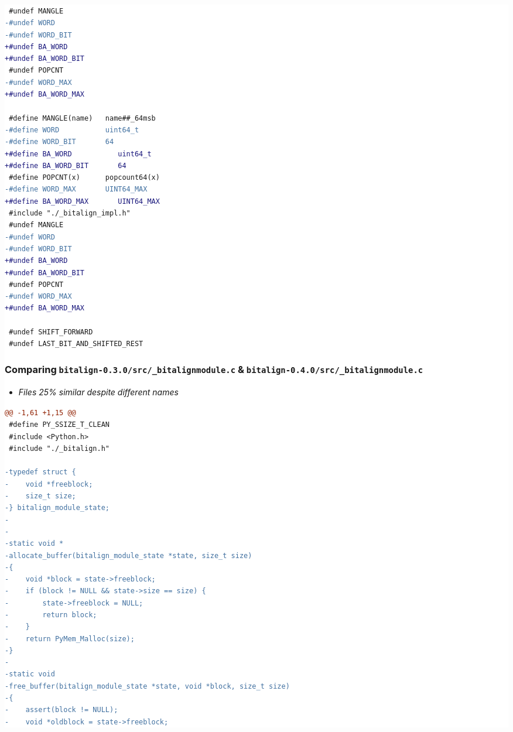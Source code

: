 ```diff
 #undef MANGLE
-#undef WORD
-#undef WORD_BIT
+#undef BA_WORD
+#undef BA_WORD_BIT
 #undef POPCNT
-#undef WORD_MAX
+#undef BA_WORD_MAX
 
 #define MANGLE(name)   name##_64msb
-#define WORD           uint64_t
-#define WORD_BIT       64
+#define BA_WORD           uint64_t
+#define BA_WORD_BIT       64
 #define POPCNT(x)      popcount64(x)
-#define WORD_MAX       UINT64_MAX
+#define BA_WORD_MAX       UINT64_MAX
 #include "./_bitalign_impl.h"
 #undef MANGLE
-#undef WORD
-#undef WORD_BIT
+#undef BA_WORD
+#undef BA_WORD_BIT
 #undef POPCNT
-#undef WORD_MAX
+#undef BA_WORD_MAX
 
 #undef SHIFT_FORWARD
 #undef LAST_BIT_AND_SHIFTED_REST
```

### Comparing `bitalign-0.3.0/src/_bitalignmodule.c` & `bitalign-0.4.0/src/_bitalignmodule.c`

 * *Files 25% similar despite different names*

```diff
@@ -1,61 +1,15 @@
 #define PY_SSIZE_T_CLEAN
 #include <Python.h>
 #include "./_bitalign.h"
 
-typedef struct {
-    void *freeblock;
-    size_t size;
-} bitalign_module_state;
-
-
-static void *
-allocate_buffer(bitalign_module_state *state, size_t size)
-{
-    void *block = state->freeblock;
-    if (block != NULL && state->size == size) {
-        state->freeblock = NULL;
-        return block;
-    }
-    return PyMem_Malloc(size);
-}
-
-static void
-free_buffer(bitalign_module_state *state, void *block, size_t size)
-{
-    assert(block != NULL);
-    void *oldblock = state->freeblock;
```